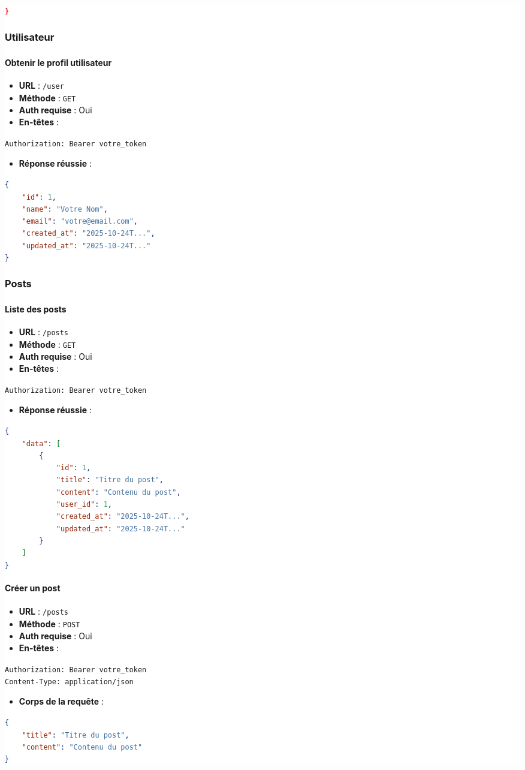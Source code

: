 ```json
}
```

### Utilisateur

#### Obtenir le profil utilisateur
- **URL** : `/user`
- **Méthode** : `GET`
- **Auth requise** : Oui
- **En-têtes** :
```
Authorization: Bearer votre_token
```
- **Réponse réussie** :
```json
{
    "id": 1,
    "name": "Votre Nom",
    "email": "votre@email.com",
    "created_at": "2025-10-24T...",
    "updated_at": "2025-10-24T..."
}
```

### Posts

#### Liste des posts
- **URL** : `/posts`
- **Méthode** : `GET`
- **Auth requise** : Oui
- **En-têtes** :
```
Authorization: Bearer votre_token
```
- **Réponse réussie** :
```json
{
    "data": [
        {
            "id": 1,
            "title": "Titre du post",
            "content": "Contenu du post",
            "user_id": 1,
            "created_at": "2025-10-24T...",
            "updated_at": "2025-10-24T..."
        }
    ]
}
```

#### Créer un post
- **URL** : `/posts`
- **Méthode** : `POST`
- **Auth requise** : Oui
- **En-têtes** :
```
Authorization: Bearer votre_token
Content-Type: application/json
```
- **Corps de la requête** :
```json
{
    "title": "Titre du post",
    "content": "Contenu du post"
}
```